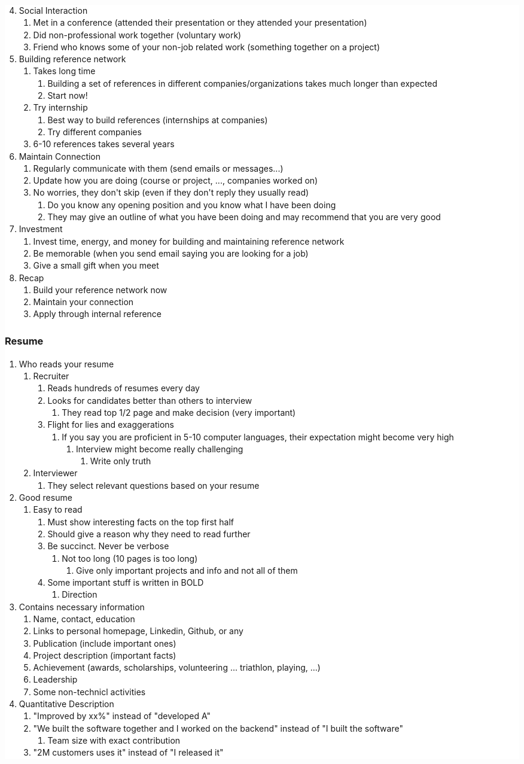 4. Social Interaction
	1. Met in a conference (attended their presentation or they attended your presentation)
	2. Did non-professional work together (voluntary work)
	3. Friend who knows some of your non-job related work (something together on a project)
5. Building reference network
	1. Takes long time
		1. Building a set of references in different companies/organizations takes much longer than expected
		2. Start now!
	2. Try internship
		1. Best way to build references (internships at companies)
		2. Try different companies
	3. 6-10 references takes several years
6. Maintain Connection
	1. Regularly communicate with them (send emails or messages...)
	2. Update how you are doing (course or project, ..., companies worked on)
	3. No worries, they don't skip (even if they don't reply they usually read)
		1. Do you know any opening position and you know what I have been doing
		2. They may give an outline of what you have been doing and may recommend that you are very good
8. Investment
	1. Invest time, energy, and money for building and maintaining reference network
	2. Be memorable (when you send email saying you are looking for a job)
	3. Give a small gift when you meet
9. Recap
	1. Build your reference network now
	2. Maintain your connection
	3. Apply through internal reference

### Resume ###
1. Who reads your resume
	1. Recruiter
		1. Reads hundreds of resumes every day
		2. Looks for candidates better than others to interview
			1. They read top 1/2 page and make decision (very important)
		3. Flight for lies and exaggerations
			1. If you say you are proficient in 5-10 computer languages, their expectation might become very high
				1. Interview might become really challenging
					1. Write only truth
	2. Interviewer
		1. They select relevant questions based on your resume
2. Good resume
	1. Easy to read
		1. Must show interesting facts on the top first half
		2. Should give a reason why they need to read further
		3. Be succinct. Never be verbose
			1. Not too long (10 pages is too long)
				1. Give only important projects and info and not all of them
		4. Some important stuff is written in BOLD
			1. Direction
3. Contains necessary information
	1. Name, contact, education
	2. Links to personal homepage, Linkedin, Github, or any
	3. Publication (include important ones)
	4. Project description (important facts)
	5. Achievement (awards, scholarships, volunteering ... triathlon, playing, ...)
	6. Leadership
	7. Some non-technicl activities
4. Quantitative Description
	1. "Improved by xx%" instead of "developed A"
	2. "We built the software together and I worked on the backend" instead of "I built the software"
		1. Team size with exact contribution
	3. "2M customers uses it" instead of "I released it"